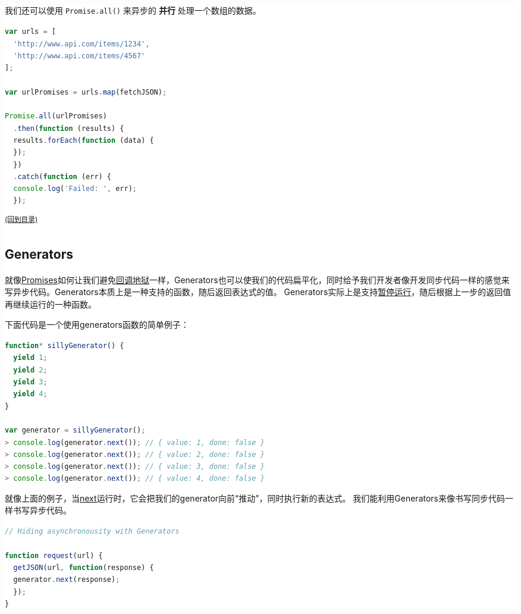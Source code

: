 我们还可以使用 `Promise.all()` 来异步的 **并行** 处理一个数组的数据。

```javascript
var urls = [
  'http://www.api.com/items/1234',
  'http://www.api.com/items/4567'
];

var urlPromises = urls.map(fetchJSON);

Promise.all(urlPromises)
  .then(function (results) {
  results.forEach(function (data) {
  });
  })
  .catch(function (err) {
  console.log('Failed: ', err);
  });
```

<sup>[(回到目录)](#Table-of-Contents)</sup>

## Generators

就像[Promises](https://github.com/DrkSephy/es6-cheatsheet#promises)如何让我们避免[回调地狱](http://callbackhell.com/)一样，Generators也可以使我们的代码扁平化，同时给予我们开发者像开发同步代码一样的感觉来写异步代码。Generators本质上是一种支持的函数，随后返回表达式的值。
Generators实际上是支持[暂停运行](https://developer.mozilla.org/en-US/docs/Web/JavaScript/Reference/Operators/yield)，随后根据上一步的返回值再继续运行的一种函数。

下面代码是一个使用generators函数的简单例子：

```javascript
function* sillyGenerator() {
  yield 1;
  yield 2;
  yield 3;
  yield 4;
}

var generator = sillyGenerator();
> console.log(generator.next()); // { value: 1, done: false }
> console.log(generator.next()); // { value: 2, done: false }
> console.log(generator.next()); // { value: 3, done: false }
> console.log(generator.next()); // { value: 4, done: false }
```

就像上面的例子，当[next](https://developer.mozilla.org/en-US/docs/Web/JavaScript/Reference/Global_Objects/Generator/next)运行时，它会把我们的generator向前“推动”，同时执行新的表达式。
我们能利用Generators来像书写同步代码一样书写异步代码。

```javascript
// Hiding asynchronousity with Generators

function request(url) {
  getJSON(url, function(response) {
  generator.next(response);
  });
}
```
